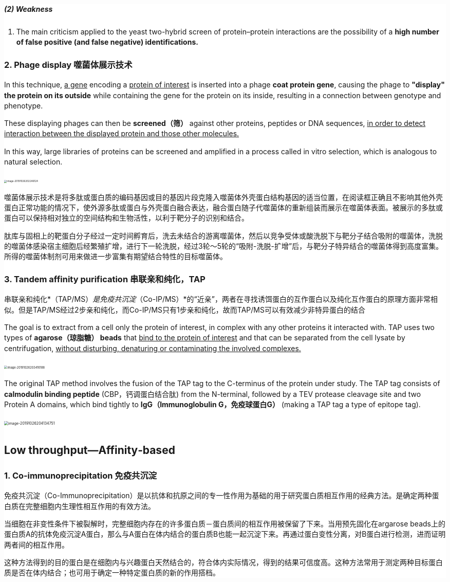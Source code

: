 ##### (2) Weakness

1. The main criticism applied to the yeast two-hybrid screen of protein–protein interactions are the possibility of a **high number of false positive (and false negative) identifications.** 

### 2. Phage display 噬菌体展示技术

In this technique, <u>a gene</u> encoding a <u>protein of interest</u> is inserted into a phage **coat protein gene**, causing the phage to **"display" the protein on its outside** while containing the gene for the protein on its inside, resulting in a connection between genotype and phenotype.

These displaying phages can then be **screened（筛）** against other proteins, peptides or DNA sequences, <u>in order to detect interaction between the displayed protein and those other molecules.</u>

In this way, large libraries of proteins can be screened and amplified in a process called in vitro selection, which is analogous to natural selection.

<img src="https://20190531-1259353497.cos.ap-guangzhou.myqcloud.com/image-20191026202246124.png" alt="image-20191026202246124" style="zoom:33%;" />

噬菌体展示技术是将多肽或蛋白质的编码基因或目的基因片段克隆入噬菌体外壳蛋白结构基因的适当位置，在阅读框正确且不影响其他外壳蛋白正常功能的情况下，使外源多肽或蛋白与外壳蛋白融合表达，融合蛋白随子代噬菌体的重新组装而展示在噬菌体表面。被展示的多肽或蛋白可以保持相对独立的空间结构和生物活性，以利于靶分子的识别和结合。

肽库与固相上的靶蛋白分子经过一定时间孵育后，洗去未结合的游离噬菌体，然后以竞争受体或酸洗脱下与靶分子结合吸附的噬菌体，洗脱的噬菌体感染宿主细胞后经繁殖扩增，进行下一轮洗脱，经过3轮～5轮的“吸附-洗脱-扩增”后，与靶分子特异结合的噬菌体得到高度富集。所得的噬菌体制剂可用来做进一步富集有期望结合特性的目标噬菌体。

### 3. Tandem affinity purification 串联亲和纯化，TAP

串联亲和纯化*（TAP/MS）*是免疫共沉淀*（Co-IP/MS）*的“近亲”，两者在寻找诱饵蛋白的互作蛋白以及纯化互作蛋白的原理方面非常相似。但是TAP/MS经过2步亲和纯化，而Co-IP/MS只有1步亲和纯化，故而TAP/MS可以有效减少非特异蛋白的结合

The goal is to extract from a cell only the protein of interest, in complex with any other proteins it interacted with. TAP uses two types of **agarose（琼脂糖） beads** that <u>bind to the protein of interest</u> and that can be separated from the cell lysate by centrifugation, <u>without disturbing, denaturing or contaminating the involved complexes.</u> 

<img src="https://20190531-1259353497.cos.ap-guangzhou.myqcloud.com/image-20191026203416188.png" alt="image-20191026203416188" style="zoom:40%;" />

The original TAP method involves the fusion of the TAP tag to the C-terminus of the protein under study. The TAP tag consists of **calmodulin binding peptide** (CBP，钙调蛋白结合肽) from the N-terminal, followed by a TEV protease cleavage site and two Protein A domains, which bind tightly to **IgG（Immunoglobulin G，免疫球蛋白G）** (making a TAP tag a type of epitope tag).

<img src="https://20190531-1259353497.cos.ap-guangzhou.myqcloud.com/image-20191026204134751.png" alt="image-20191026204134751" style="zoom:50%;" />

## Low throughput—Affinity‐based

### 1. Co‐immunoprecipitation 免疫共沉淀

免疫共沉淀（Co-Immunoprecipitation）是以抗体和抗原之间的专一性作用为基础的用于研究蛋白质相互作用的经典方法。是确定两种蛋白质在完整细胞内生理性相互作用的有效方法。

当细胞在非变性条件下被裂解时，完整细胞内存在的许多蛋白质－蛋白质间的相互作用被保留了下来。当用预先固化在argarose beads上的蛋白质A的抗体免疫沉淀A蛋白，那么与A蛋白在体内结合的蛋白质B也能一起沉淀下来。再通过蛋白变性分离，对B蛋白进行检测，进而证明两者间的相互作用。

这种方法得到的目的蛋白是在细胞内与兴趣蛋白天然结合的，符合体内实际情况，得到的结果可信度高。这种方法常用于测定两种目标蛋白质是否在体内结合；也可用于确定一种特定蛋白质的新的作用搭档。
